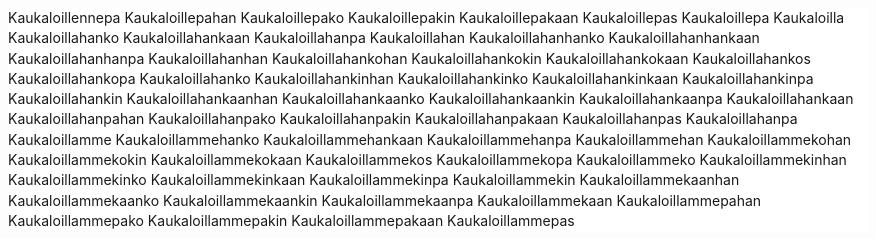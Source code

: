 Kaukaloillennepa
Kaukaloillepahan
Kaukaloillepako
Kaukaloillepakin
Kaukaloillepakaan
Kaukaloillepas
Kaukaloillepa
Kaukaloilla
Kaukaloillahanko
Kaukaloillahankaan
Kaukaloillahanpa
Kaukaloillahan
Kaukaloillahanhanko
Kaukaloillahanhankaan
Kaukaloillahanhanpa
Kaukaloillahanhan
Kaukaloillahankohan
Kaukaloillahankokin
Kaukaloillahankokaan
Kaukaloillahankos
Kaukaloillahankopa
Kaukaloillahanko
Kaukaloillahankinhan
Kaukaloillahankinko
Kaukaloillahankinkaan
Kaukaloillahankinpa
Kaukaloillahankin
Kaukaloillahankaanhan
Kaukaloillahankaanko
Kaukaloillahankaankin
Kaukaloillahankaanpa
Kaukaloillahankaan
Kaukaloillahanpahan
Kaukaloillahanpako
Kaukaloillahanpakin
Kaukaloillahanpakaan
Kaukaloillahanpas
Kaukaloillahanpa
Kaukaloillamme
Kaukaloillammehanko
Kaukaloillammehankaan
Kaukaloillammehanpa
Kaukaloillammehan
Kaukaloillammekohan
Kaukaloillammekokin
Kaukaloillammekokaan
Kaukaloillammekos
Kaukaloillammekopa
Kaukaloillammeko
Kaukaloillammekinhan
Kaukaloillammekinko
Kaukaloillammekinkaan
Kaukaloillammekinpa
Kaukaloillammekin
Kaukaloillammekaanhan
Kaukaloillammekaanko
Kaukaloillammekaankin
Kaukaloillammekaanpa
Kaukaloillammekaan
Kaukaloillammepahan
Kaukaloillammepako
Kaukaloillammepakin
Kaukaloillammepakaan
Kaukaloillammepas